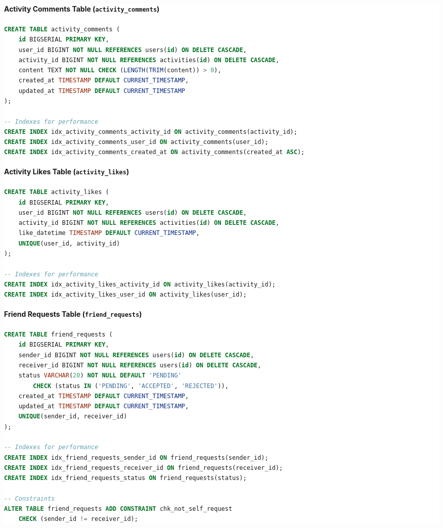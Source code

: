 
#### Activity Comments Table (`activity_comments`)

```sql
CREATE TABLE activity_comments (
    id BIGSERIAL PRIMARY KEY,
    user_id BIGINT NOT NULL REFERENCES users(id) ON DELETE CASCADE,
    activity_id BIGINT NOT NULL REFERENCES activities(id) ON DELETE CASCADE,
    content TEXT NOT NULL CHECK (LENGTH(TRIM(content)) > 0),
    created_at TIMESTAMP DEFAULT CURRENT_TIMESTAMP,
    updated_at TIMESTAMP DEFAULT CURRENT_TIMESTAMP
);

-- Indexes for performance
CREATE INDEX idx_activity_comments_activity_id ON activity_comments(activity_id);
CREATE INDEX idx_activity_comments_user_id ON activity_comments(user_id);
CREATE INDEX idx_activity_comments_created_at ON activity_comments(created_at ASC);
```

#### Activity Likes Table (`activity_likes`)

```sql
CREATE TABLE activity_likes (
    id BIGSERIAL PRIMARY KEY,
    user_id BIGINT NOT NULL REFERENCES users(id) ON DELETE CASCADE,
    activity_id BIGINT NOT NULL REFERENCES activities(id) ON DELETE CASCADE,
    like_datetime TIMESTAMP DEFAULT CURRENT_TIMESTAMP,
    UNIQUE(user_id, activity_id)
);

-- Indexes for performance
CREATE INDEX idx_activity_likes_activity_id ON activity_likes(activity_id);
CREATE INDEX idx_activity_likes_user_id ON activity_likes(user_id);
```

#### Friend Requests Table (`friend_requests`)

```sql
CREATE TABLE friend_requests (
    id BIGSERIAL PRIMARY KEY,
    sender_id BIGINT NOT NULL REFERENCES users(id) ON DELETE CASCADE,
    receiver_id BIGINT NOT NULL REFERENCES users(id) ON DELETE CASCADE,
    status VARCHAR(20) NOT NULL DEFAULT 'PENDING'
        CHECK (status IN ('PENDING', 'ACCEPTED', 'REJECTED')),
    created_at TIMESTAMP DEFAULT CURRENT_TIMESTAMP,
    updated_at TIMESTAMP DEFAULT CURRENT_TIMESTAMP,
    UNIQUE(sender_id, receiver_id)
);

-- Indexes for performance
CREATE INDEX idx_friend_requests_sender_id ON friend_requests(sender_id);
CREATE INDEX idx_friend_requests_receiver_id ON friend_requests(receiver_id);
CREATE INDEX idx_friend_requests_status ON friend_requests(status);

-- Constraints
ALTER TABLE friend_requests ADD CONSTRAINT chk_not_self_request
    CHECK (sender_id != receiver_id);
```
